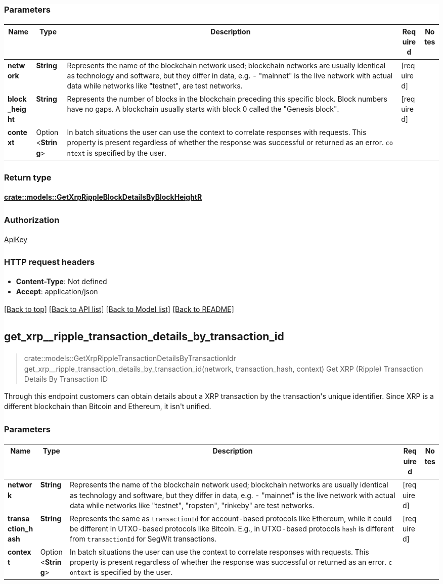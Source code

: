 ### Parameters


Name | Type | Description  | Required | Notes
------------- | ------------- | ------------- | ------------- | -------------
**network** | **String** | Represents the name of the blockchain network used; blockchain networks are usually identical as technology and software, but they differ in data, e.g. - \"mainnet\" is the live network with actual data while networks like \"testnet\",  are test networks. | [required] |
**block_height** | **String** | Represents the number of blocks in the blockchain preceding this specific block. Block numbers have no gaps. A blockchain usually starts with block 0 called the \"Genesis block\". | [required] |
**context** | Option<**String**> | In batch situations the user can use the context to correlate responses with requests. This property is present regardless of whether the response was successful or returned as an error. `context` is specified by the user. |  |

### Return type

[**crate::models::GetXrpRippleBlockDetailsByBlockHeightR**](GetXRPRippleBlockDetailsByBlockHeightR.md)

### Authorization

[ApiKey](../README.md#ApiKey)

### HTTP request headers

- **Content-Type**: Not defined
- **Accept**: application/json

[[Back to top]](#) [[Back to API list]](../README.md#documentation-for-api-endpoints) [[Back to Model list]](../README.md#documentation-for-models) [[Back to README]](../README.md)


## get_xrp__ripple_transaction_details_by_transaction_id

> crate::models::GetXrpRippleTransactionDetailsByTransactionIdr get_xrp__ripple_transaction_details_by_transaction_id(network, transaction_hash, context)
Get XRP (Ripple) Transaction Details By Transaction ID

Through this endpoint customers can obtain details about a XRP transaction by the transaction's unique identifier.     Since XRP is a different blockchain than Bitcoin and Ethereum, it isn't unified.

### Parameters


Name | Type | Description  | Required | Notes
------------- | ------------- | ------------- | ------------- | -------------
**network** | **String** | Represents the name of the blockchain network used; blockchain networks are usually identical as technology and software, but they differ in data, e.g. - \"mainnet\" is the live network with actual data while networks like \"testnet\", \"ropsten\", \"rinkeby\" are test networks. | [required] |
**transaction_hash** | **String** | Represents the same as `transactionId` for account-based protocols like Ethereum, while it could be different in UTXO-based protocols like Bitcoin. E.g., in UTXO-based protocols `hash` is different from `transactionId` for SegWit transactions. | [required] |
**context** | Option<**String**> | In batch situations the user can use the context to correlate responses with requests. This property is present regardless of whether the response was successful or returned as an error. `context` is specified by the user. |  |
